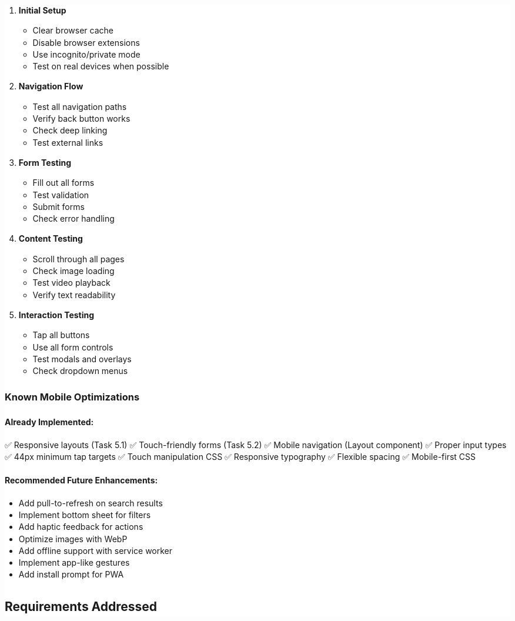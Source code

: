 1. **Initial Setup**
   - Clear browser cache
   - Disable browser extensions
   - Use incognito/private mode
   - Test on real devices when possible

2. **Navigation Flow**
   - Test all navigation paths
   - Verify back button works
   - Check deep linking
   - Test external links

3. **Form Testing**
   - Fill out all forms
   - Test validation
   - Submit forms
   - Check error handling

4. **Content Testing**
   - Scroll through all pages
   - Check image loading
   - Test video playback
   - Verify text readability

5. **Interaction Testing**
   - Tap all buttons
   - Use all form controls
   - Test modals and overlays
   - Check dropdown menus

### Known Mobile Optimizations

#### Already Implemented:
✅ Responsive layouts (Task 5.1)
✅ Touch-friendly forms (Task 5.2)
✅ Mobile navigation (Layout component)
✅ Proper input types
✅ 44px minimum tap targets
✅ Touch manipulation CSS
✅ Responsive typography
✅ Flexible spacing
✅ Mobile-first CSS

#### Recommended Future Enhancements:
- Add pull-to-refresh on search results
- Implement bottom sheet for filters
- Add haptic feedback for actions
- Optimize images with WebP
- Add offline support with service worker
- Implement app-like gestures
- Add install prompt for PWA

## Requirements Addressed
